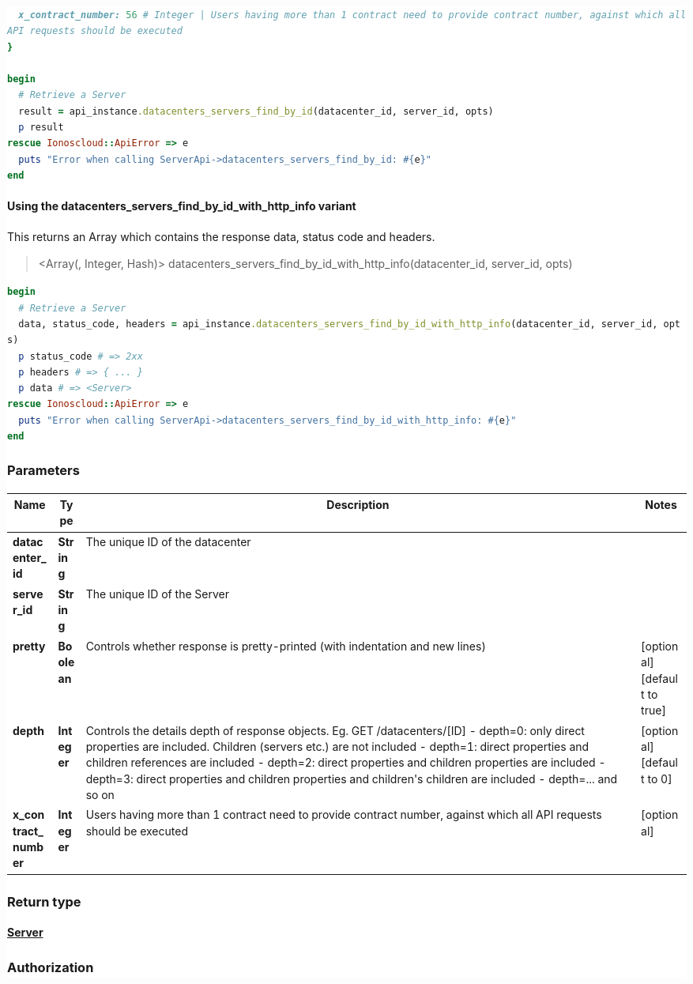 ```ruby
  x_contract_number: 56 # Integer | Users having more than 1 contract need to provide contract number, against which all API requests should be executed
}

begin
  # Retrieve a Server
  result = api_instance.datacenters_servers_find_by_id(datacenter_id, server_id, opts)
  p result
rescue Ionoscloud::ApiError => e
  puts "Error when calling ServerApi->datacenters_servers_find_by_id: #{e}"
end
```

#### Using the datacenters_servers_find_by_id_with_http_info variant

This returns an Array which contains the response data, status code and headers.

> <Array(<Server>, Integer, Hash)> datacenters_servers_find_by_id_with_http_info(datacenter_id, server_id, opts)

```ruby
begin
  # Retrieve a Server
  data, status_code, headers = api_instance.datacenters_servers_find_by_id_with_http_info(datacenter_id, server_id, opts)
  p status_code # => 2xx
  p headers # => { ... }
  p data # => <Server>
rescue Ionoscloud::ApiError => e
  puts "Error when calling ServerApi->datacenters_servers_find_by_id_with_http_info: #{e}"
end
```

### Parameters

| Name | Type | Description | Notes |
| ---- | ---- | ----------- | ----- |
| **datacenter_id** | **String** | The unique ID of the datacenter |  |
| **server_id** | **String** | The unique ID of the Server |  |
| **pretty** | **Boolean** | Controls whether response is pretty-printed (with indentation and new lines) | [optional][default to true] |
| **depth** | **Integer** | Controls the details depth of response objects.  Eg. GET /datacenters/[ID]  - depth&#x3D;0: only direct properties are included. Children (servers etc.) are not included  - depth&#x3D;1: direct properties and children references are included  - depth&#x3D;2: direct properties and children properties are included  - depth&#x3D;3: direct properties and children properties and children&#39;s children are included  - depth&#x3D;... and so on | [optional][default to 0] |
| **x_contract_number** | **Integer** | Users having more than 1 contract need to provide contract number, against which all API requests should be executed | [optional] |

### Return type

[**Server**](Server.md)

### Authorization
